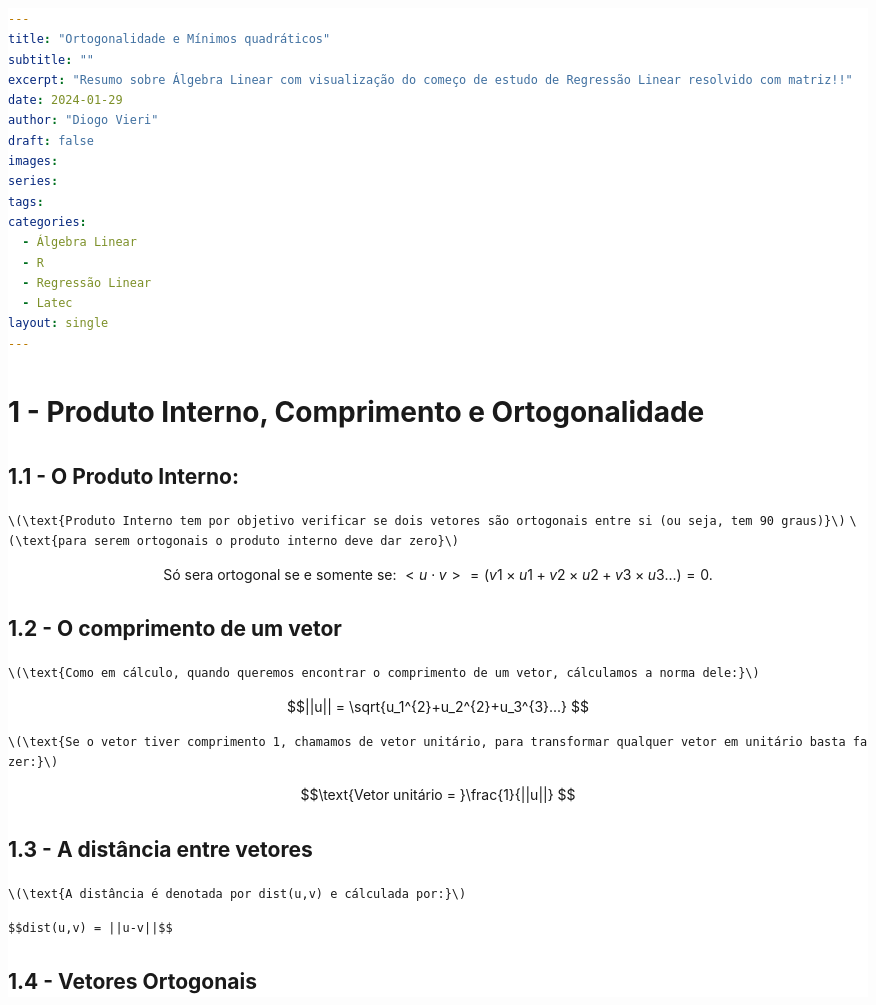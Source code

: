 ```yaml
---
title: "Ortogonalidade e Mínimos quadráticos"
subtitle: ""
excerpt: "Resumo sobre Álgebra Linear com visualização do começo de estudo de Regressão Linear resolvido com matriz!!"
date: 2024-01-29
author: "Diogo Vieri"
draft: false
images:
series:
tags:
categories:
  - Álgebra Linear
  - R
  - Regressão Linear
  - Latec
layout: single
---
```



# 1 - Produto Interno, Comprimento e Ortogonalidade

## 1.1 - O Produto Interno:

`\(\text{Produto Interno tem por objetivo verificar se dois vetores são ortogonais entre si (ou seja, tem 90 graus)}\)`
`\(\text{para serem ortogonais o produto interno deve dar zero}\)`

$$ \text{Só sera ortogonal se e somente se: }<u \cdot v> = (v1 \times u1 + v2 \times u2 + v3\times u3...) = 0.$$

## 1.2 - O comprimento de um vetor

`\(\text{Como em cálculo, quando queremos encontrar o comprimento de um vetor, cálculamos a norma dele:}\)`

$$||u|| = \sqrt{u_1^{2}+u_2^{2}+u_3^{3}...} $$

`\(\text{Se o vetor tiver comprimento 1, chamamos de vetor unitário, para transformar qualquer vetor em unitário basta fazer:}\)`

$$\text{Vetor unitário = }\frac{1}{||u||} $$

## 1.3 - A distância entre vetores

`\(\text{A distância é denotada por dist(u,v) e cálculada por:}\)`

`$$dist(u,v) = ||u-v||$$`

## 1.4 - Vetores Ortogonais
